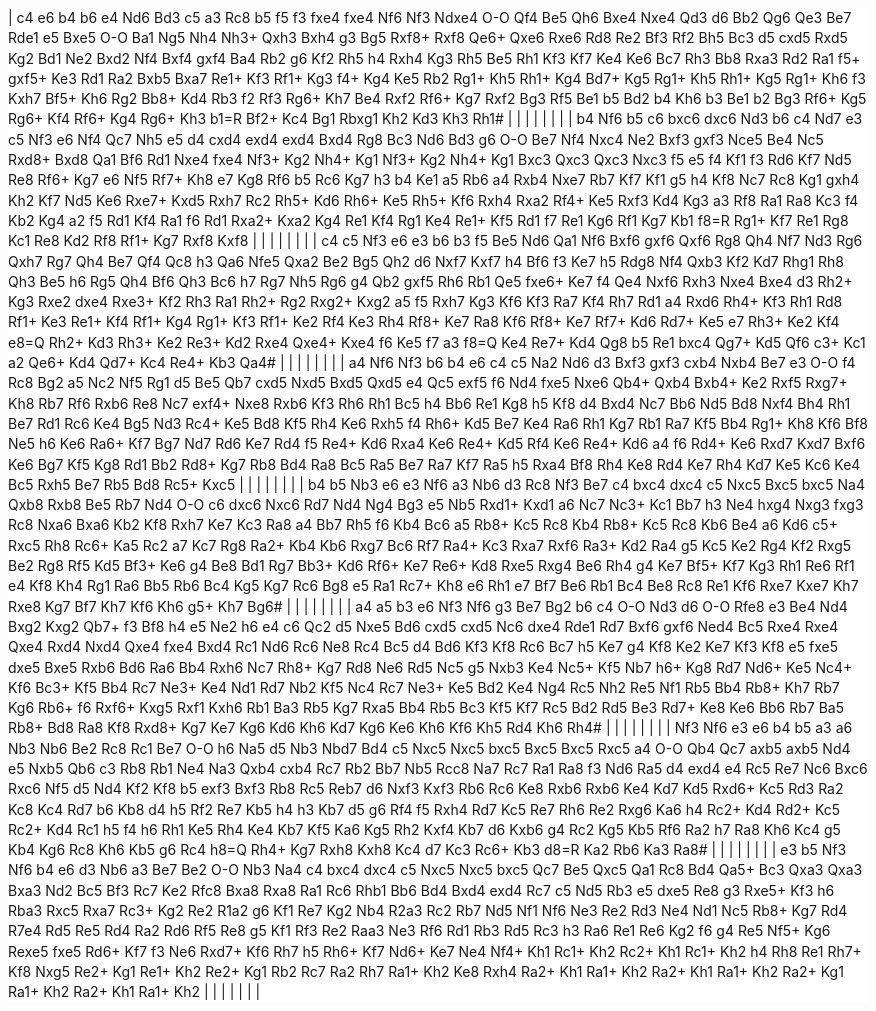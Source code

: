 | c4 e6 b4 b6 e4 Nd6 Bd3 c5 a3 Rc8 b5 f5 f3 fxe4 fxe4 Nf6 Nf3 Ndxe4 O-O Qf4 Be5 Qh6 Bxe4 Nxe4 Qd3 d6 Bb2 Qg6 Qe3 Be7 Rde1 e5 Bxe5 O-O Ba1 Ng5 Nh4 Nh3+ Qxh3 Bxh4 g3 Bg5 Rxf8+ Rxf8 Qe6+ Qxe6 Rxe6 Rd8 Re2 Bf3 Rf2 Bh5 Bc3 d5 cxd5 Rxd5 Kg2 Bd1 Ne2 Bxd2 Nf4 Bxf4 gxf4 Ba4 Rb2 g6 Kf2 Rh5 h4 Rxh4 Kg3 Rh5 Be5 Rh1 Kf3 Kf7 Ke4 Ke6 Bc7 Rh3 Bb8 Rxa3 Rd2 Ra1 f5+ gxf5+ Ke3 Rd1 Ra2 Bxb5 Bxa7 Re1+ Kf3 Rf1+ Kg3 f4+ Kg4 Ke5 Rb2 Rg1+ Kh5 Rh1+ Kg4 Bd7+ Kg5 Rg1+ Kh5 Rh1+ Kg5 Rg1+ Kh6 f3 Kxh7 Bf5+ Kh6 Rg2 Bb8+ Kd4 Rb3 f2 Rf3 Rg6+ Kh7 Be4 Rxf2 Rf6+ Kg7 Rxf2 Bg3 Rf5 Be1 b5 Bd2 b4 Kh6 b3 Be1 b2 Bg3 Rf6+ Kg5 Rg6+ Kf4 Rf6+ Kg4 Rg6+ Kh3 b1=R Bf2+ Kc4 Bg1 Rbxg1 Kh2 Kd3 Kh3 Rh1# |  |  |  |  |  |  |
| b4 Nf6 b5 c6 bxc6 dxc6 Nd3 b6 c4 Nd7 e3 c5 Nf3 e6 Nf4 Qc7 Nh5 e5 d4 cxd4 exd4 exd4 Bxd4 Rg8 Bc3 Nd6 Bd3 g6 O-O Be7 Nf4 Nxc4 Ne2 Bxf3 gxf3 Nce5 Be4 Nc5 Rxd8+ Bxd8 Qa1 Bf6 Rd1 Nxe4 fxe4 Nf3+ Kg2 Nh4+ Kg1 Nf3+ Kg2 Nh4+ Kg1 Bxc3 Qxc3 Qxc3 Nxc3 f5 e5 f4 Kf1 f3 Rd6 Kf7 Nd5 Re8 Rf6+ Kg7 e6 Nf5 Rf7+ Kh8 e7 Kg8 Rf6 b5 Rc6 Kg7 h3 b4 Ke1 a5 Rb6 a4 Rxb4 Nxe7 Rb7 Kf7 Kf1 g5 h4 Kf8 Nc7 Rc8 Kg1 gxh4 Kh2 Kf7 Nd5 Ke6 Rxe7+ Kxd5 Rxh7 Rc2 Rh5+ Kd6 Rh6+ Ke5 Rh5+ Kf6 Rxh4 Rxa2 Rf4+ Ke5 Rxf3 Kd4 Kg3 a3 Rf8 Ra1 Ra8 Kc3 f4 Kb2 Kg4 a2 f5 Rd1 Kf4 Ra1 f6 Rd1 Rxa2+ Kxa2 Kg4 Re1 Kf4 Rg1 Ke4 Re1+ Kf5 Rd1 f7 Re1 Kg6 Rf1 Kg7 Kb1 f8=R Rg1+ Kf7 Re1 Rg8 Kc1 Re8 Kd2 Rf8 Rf1+ Kg7 Rxf8 Kxf8 |  |  |  |  |  |  |
| c4 c5 Nf3 e6 e3 b6 b3 f5 Be5 Nd6 Qa1 Nf6 Bxf6 gxf6 Qxf6 Rg8 Qh4 Nf7 Nd3 Rg6 Qxh7 Rg7 Qh4 Be7 Qf4 Qc8 h3 Qa6 Nfe5 Qxa2 Be2 Bg5 Qh2 d6 Nxf7 Kxf7 h4 Bf6 f3 Ke7 h5 Rdg8 Nf4 Qxb3 Kf2 Kd7 Rhg1 Rh8 Qh3 Be5 h6 Rg5 Qh4 Bf6 Qh3 Bc6 h7 Rg7 Nh5 Rg6 g4 Qb2 gxf5 Rh6 Rb1 Qe5 fxe6+ Ke7 f4 Qe4 Nxf6 Rxh3 Nxe4 Bxe4 d3 Rh2+ Kg3 Rxe2 dxe4 Rxe3+ Kf2 Rh3 Ra1 Rh2+ Rg2 Rxg2+ Kxg2 a5 f5 Rxh7 Kg3 Kf6 Kf3 Ra7 Kf4 Rh7 Rd1 a4 Rxd6 Rh4+ Kf3 Rh1 Rd8 Rf1+ Ke3 Re1+ Kf4 Rf1+ Kg4 Rg1+ Kf3 Rf1+ Ke2 Rf4 Ke3 Rh4 Rf8+ Ke7 Ra8 Kf6 Rf8+ Ke7 Rf7+ Kd6 Rd7+ Ke5 e7 Rh3+ Ke2 Kf4 e8=Q Rh2+ Kd3 Rh3+ Ke2 Re3+ Kd2 Rxe4 Qxe4+ Kxe4 f6 Ke5 f7 a3 f8=Q Ke4 Re7+ Kd4 Qg8 b5 Re1 bxc4 Qg7+ Kd5 Qf6 c3+ Kc1 a2 Qe6+ Kd4 Qd7+ Kc4 Re4+ Kb3 Qa4# |  |  |  |  |  |  |
| a4 Nf6 Nf3 b6 b4 e6 c4 c5 Na2 Nd6 d3 Bxf3 gxf3 cxb4 Nxb4 Be7 e3 O-O f4 Rc8 Bg2 a5 Nc2 Nf5 Rg1 d5 Be5 Qb7 cxd5 Nxd5 Bxd5 Qxd5 e4 Qc5 exf5 f6 Nd4 fxe5 Nxe6 Qb4+ Qxb4 Bxb4+ Ke2 Rxf5 Rxg7+ Kh8 Rb7 Rf6 Rxb6 Re8 Nc7 exf4+ Nxe8 Rxb6 Kf3 Rh6 Rh1 Bc5 h4 Bb6 Re1 Kg8 h5 Kf8 d4 Bxd4 Nc7 Bb6 Nd5 Bd8 Nxf4 Bh4 Rh1 Be7 Rd1 Rc6 Ke4 Bg5 Nd3 Rc4+ Ke5 Bd8 Kf5 Rh4 Ke6 Rxh5 f4 Rh6+ Kd5 Be7 Ke4 Ra6 Rh1 Kg7 Rb1 Ra7 Kf5 Bb4 Rg1+ Kh8 Kf6 Bf8 Ne5 h6 Ke6 Ra6+ Kf7 Bg7 Nd7 Rd6 Ke7 Rd4 f5 Re4+ Kd6 Rxa4 Ke6 Re4+ Kd5 Rf4 Ke6 Re4+ Kd6 a4 f6 Rd4+ Ke6 Rxd7 Kxd7 Bxf6 Ke6 Bg7 Kf5 Kg8 Rd1 Bb2 Rd8+ Kg7 Rb8 Bd4 Ra8 Bc5 Ra5 Be7 Ra7 Kf7 Ra5 h5 Rxa4 Bf8 Rh4 Ke8 Rd4 Ke7 Rh4 Kd7 Ke5 Kc6 Ke4 Bc5 Rxh5 Be7 Rb5 Bd8 Rc5+ Kxc5 |  |  |  |  |  |  |
| b4 b5 Nb3 e6 e3 Nf6 a3 Nb6 d3 Rc8 Nf3 Be7 c4 bxc4 dxc4 c5 Nxc5 Bxc5 bxc5 Na4 Qxb8 Rxb8 Be5 Rb7 Nd4 O-O c6 dxc6 Nxc6 Rd7 Nd4 Ng4 Bg3 e5 Nb5 Rxd1+ Kxd1 a6 Nc7 Nc3+ Kc1 Bb7 h3 Ne4 hxg4 Nxg3 fxg3 Rc8 Nxa6 Bxa6 Kb2 Kf8 Rxh7 Ke7 Kc3 Ra8 a4 Bb7 Rh5 f6 Kb4 Bc6 a5 Rb8+ Kc5 Rc8 Kb4 Rb8+ Kc5 Rc8 Kb6 Be4 a6 Kd6 c5+ Rxc5 Rh8 Rc6+ Ka5 Rc2 a7 Kc7 Rg8 Ra2+ Kb4 Kb6 Rxg7 Bc6 Rf7 Ra4+ Kc3 Rxa7 Rxf6 Ra3+ Kd2 Ra4 g5 Kc5 Ke2 Rg4 Kf2 Rxg5 Be2 Rg8 Rf5 Kd5 Bf3+ Ke6 g4 Be8 Bd1 Rg7 Bb3+ Kd6 Rf6+ Ke7 Re6+ Kd8 Rxe5 Rxg4 Be6 Rh4 g4 Ke7 Bf5+ Kf7 Kg3 Rh1 Re6 Rf1 e4 Kf8 Kh4 Rg1 Ra6 Bb5 Rb6 Bc4 Kg5 Kg7 Rc6 Bg8 e5 Ra1 Rc7+ Kh8 e6 Rh1 e7 Bf7 Be6 Rb1 Bc4 Be8 Rc8 Re1 Kf6 Rxe7 Kxe7 Kh7 Rxe8 Kg7 Bf7 Kh7 Kf6 Kh6 g5+ Kh7 Bg6# |  |  |  |  |  |  |
| a4 a5 b3 e6 Nf3 Nf6 g3 Be7 Bg2 b6 c4 O-O Nd3 d6 O-O Rfe8 e3 Be4 Nd4 Bxg2 Kxg2 Qb7+ f3 Bf8 h4 e5 Ne2 h6 e4 c6 Qc2 d5 Nxe5 Bd6 cxd5 cxd5 Nc6 dxe4 Rde1 Rd7 Bxf6 gxf6 Ned4 Bc5 Rxe4 Rxe4 Qxe4 Rxd4 Nxd4 Qxe4 fxe4 Bxd4 Rc1 Nd6 Rc6 Ne8 Rc4 Bc5 d4 Bd6 Kf3 Kf8 Rc6 Bc7 h5 Ke7 g4 Kf8 Ke2 Ke7 Kf3 Kf8 e5 fxe5 dxe5 Bxe5 Rxb6 Bd6 Ra6 Bb4 Rxh6 Nc7 Rh8+ Kg7 Rd8 Ne6 Rd5 Nc5 g5 Nxb3 Ke4 Nc5+ Kf5 Nb7 h6+ Kg8 Rd7 Nd6+ Ke5 Nc4+ Kf6 Bc3+ Kf5 Bb4 Rc7 Ne3+ Ke4 Nd1 Rd7 Nb2 Kf5 Nc4 Rc7 Ne3+ Ke5 Bd2 Ke4 Ng4 Rc5 Nh2 Re5 Nf1 Rb5 Bb4 Rb8+ Kh7 Rb7 Kg6 Rb6+ f6 Rxf6+ Kxg5 Rxf1 Kxh6 Rb1 Ba3 Rb5 Kg7 Rxa5 Bb4 Rb5 Bc3 Kf5 Kf7 Rc5 Bd2 Rd5 Be3 Rd7+ Ke8 Ke6 Bb6 Rb7 Ba5 Rb8+ Bd8 Ra8 Kf8 Rxd8+ Kg7 Ke7 Kg6 Kd6 Kh6 Kd7 Kg6 Ke6 Kh6 Kf6 Kh5 Rd4 Kh6 Rh4# |  |  |  |  |  |  |
| Nf3 Nf6 e3 e6 b4 b5 a3 a6 Nb3 Nb6 Be2 Rc8 Rc1 Be7 O-O h6 Na5 d5 Nb3 Nbd7 Bd4 c5 Nxc5 Nxc5 bxc5 Bxc5 Bxc5 Rxc5 a4 O-O Qb4 Qc7 axb5 axb5 Nd4 e5 Nxb5 Qb6 c3 Rb8 Rb1 Ne4 Na3 Qxb4 cxb4 Rc7 Rb2 Bb7 Nb5 Rcc8 Na7 Rc7 Ra1 Ra8 f3 Nd6 Ra5 d4 exd4 e4 Rc5 Re7 Nc6 Bxc6 Rxc6 Nf5 d5 Nd4 Kf2 Kf8 b5 exf3 Bxf3 Rb8 Rc5 Reb7 d6 Nxf3 Kxf3 Rb6 Rc6 Ke8 Rxb6 Rxb6 Ke4 Kd7 Kd5 Rxd6+ Kc5 Rd3 Ra2 Kc8 Kc4 Rd7 b6 Kb8 d4 h5 Rf2 Re7 Kb5 h4 h3 Kb7 d5 g6 Rf4 f5 Rxh4 Rd7 Kc5 Re7 Rh6 Re2 Rxg6 Ka6 h4 Rc2+ Kd4 Rd2+ Kc5 Rc2+ Kd4 Rc1 h5 f4 h6 Rh1 Ke5 Rh4 Ke4 Kb7 Kf5 Ka6 Kg5 Rh2 Kxf4 Kb7 d6 Kxb6 g4 Rc2 Kg5 Kb5 Rf6 Ra2 h7 Ra8 Kh6 Kc4 g5 Kb4 Kg6 Rc8 Kh6 Kb5 g6 Rc4 h8=Q Rh4+ Kg7 Rxh8 Kxh8 Kc4 d7 Kc3 Rc6+ Kb3 d8=R Ka2 Rb6 Ka3 Ra8# |  |  |  |  |  |  |
| e3 b5 Nf3 Nf6 b4 e6 d3 Nb6 a3 Be7 Be2 O-O Nb3 Na4 c4 bxc4 dxc4 c5 Nxc5 Nxc5 bxc5 Qc7 Be5 Qxc5 Qa1 Rc8 Bd4 Qa5+ Bc3 Qxa3 Qxa3 Bxa3 Nd2 Bc5 Bf3 Rc7 Ke2 Rfc8 Bxa8 Rxa8 Ra1 Rc6 Rhb1 Bb6 Bd4 Bxd4 exd4 Rc7 c5 Nd5 Rb3 e5 dxe5 Re8 g3 Rxe5+ Kf3 h6 Rba3 Rxc5 Rxa7 Rc3+ Kg2 Re2 R1a2 g6 Kf1 Re7 Kg2 Nb4 R2a3 Rc2 Rb7 Nd5 Nf1 Nf6 Ne3 Re2 Rd3 Ne4 Nd1 Nc5 Rb8+ Kg7 Rd4 R7e4 Rd5 Re5 Rd4 Ra2 Rd6 Rf5 Re8 g5 Kf1 Rf3 Re2 Raa3 Ne3 Rf6 Rd1 Rb3 Rd5 Rc3 h3 Ra6 Re1 Re6 Kg2 f6 g4 Re5 Nf5+ Kg6 Rexe5 fxe5 Rd6+ Kf7 f3 Ne6 Rxd7+ Kf6 Rh7 h5 Rh6+ Kf7 Nd6+ Ke7 Ne4 Nf4+ Kh1 Rc1+ Kh2 Rc2+ Kh1 Rc1+ Kh2 h4 Rh8 Re1 Rh7+ Kf8 Nxg5 Re2+ Kg1 Re1+ Kh2 Re2+ Kg1 Rb2 Rc7 Ra2 Rh7 Ra1+ Kh2 Ke8 Rxh4 Ra2+ Kh1 Ra1+ Kh2 Ra2+ Kh1 Ra1+ Kh2 Ra2+ Kg1 Ra1+ Kh2 Ra2+ Kh1 Ra1+ Kh2 |  |  |  |  |  |  |